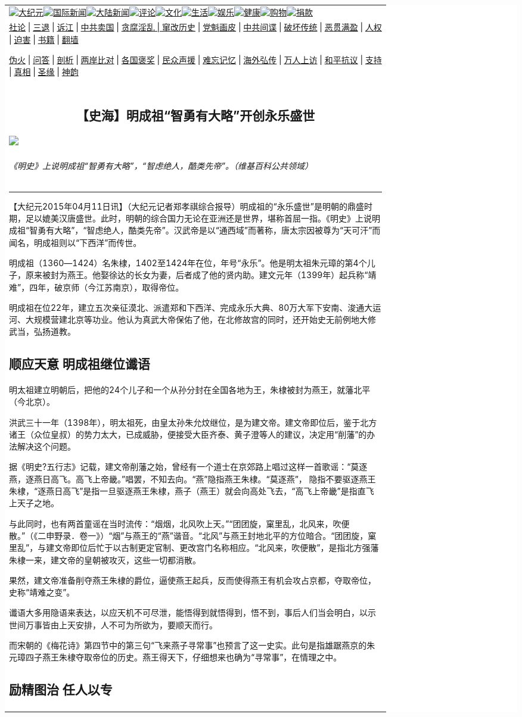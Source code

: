 <a name="1" id="1" target="_blank"></a><span id="1"></span>
<table border="0"><tr><td colspan="2" VALIGN=TOP><a href="https://github.com/clbjqp2826/djy/blob/master/gb/nsc413.md#1"><img src="https://raw.githubusercontent.com/clbjqp2826/www/master/t/djy/1.jpg" title="大纪元"></a><a href="https://github.com/clbjqp2826/djy/blob/master/gb/n24hr.md#1"><img src="https://raw.githubusercontent.com/clbjqp2826/www/master/t/djy/3.jpg" title="国际新闻"></a><a href="https://github.com/clbjqp2826/djy/blob/master/gb/nsc413.md#1"><img src="https://raw.githubusercontent.com/clbjqp2826/www/master/t/djy/4.jpg" title="大陆新闻"></a><a href="https://github.com/clbjqp2826/djy/blob/master/gb/news392.md#1"><img src="https://raw.githubusercontent.com/clbjqp2826/www/master/t/djy/5.jpg" title="评论"></a><a href="https://github.com/clbjqp2826/djy/blob/master/gb/news2007.md#1"><img src="https://raw.githubusercontent.com/clbjqp2826/www/master/t/djy/6.jpg" title="文化"></a><a href="https://github.com/clbjqp2826/djy/blob/master/gb/news2008.md#1"><img src="https://raw.githubusercontent.com/clbjqp2826/www/master/t/djy/7.jpg" title="生活"></a><a href="https://github.com/clbjqp2826/djy/blob/master/gb/ncyule.md#1"><img src="https://raw.githubusercontent.com/clbjqp2826/www/master/t/djy/8.jpg" title="娱乐"></a><a href="https://github.com/clbjqp2826/djy/blob/master/gb/nsc1002.md#1"><img src="https://raw.githubusercontent.com/clbjqp2826/www/master/t/djy/9.jpg" title="健康"><a href="https://www.youlucky.com"><img src="https://raw.githubusercontent.com/clbjqp2826/www/master/t/djy/10.jpg" title="购物"></a><a href="https://www.supportepoch.org/donation?utm_medium=epochtimes&utm_source=referral&utm_campaign=donate_button_djyhomepage"><img src="https://raw.githubusercontent.com/clbjqp2826/www/master/t/djy/12.jpg" title="捐款"></a></td></tr>
<tr><td colspan="2" VALIGN=TOP><a target="_blank" href="https://git.io/fjCRf">社论</a> | <a target="_blank" href="https://github.com/clbjqp2826/djy/blob/master/gb/nf5657.md#1">三退</a> | <a target="_blank" href="https://github.com/clbjqp2826/djy/blob/master/gb/nf6123.md#1">诉江</a> | <a target="_blank" href="https://github.com/clbjqp2826/djy/blob/master/gb/nf1176117.md#1">中共卖国</a> | <a target="_blank" href="https://github.com/clbjqp2826/djy/blob/master/gb/nf5773.md#1">贪腐淫乱 | <a target="_blank" href="https://github.com/clbjqp2826/djy/blob/master/gb/nf1176115.md#1">窜改历史</a> | <a target="_blank" href="https://github.com/clbjqp2826/djy/blob/master/gb/nf1176107.md#1">党魁画皮</a> | <a target="_blank" href="https://github.com/clbjqp2826/djy/blob/master/gb/nf1320400.md#1">中共间谍</a> | <a target="_blank" href="https://github.com/clbjqp2826/djy/blob/master/gb/nf1176114.md#1">破坏传统</a> | <a target="_blank" href="https://github.com/clbjqp2826/djy/blob/master/gb/nf5287.md#1">恶贯满盈</a> | <a target="_blank" href="https://github.com/clbjqp2826/djy/blob/master/gb/ncid278.md#1">人权</a> | <a target="_blank" href="https://github.com/clbjqp2826/djy/blob/master/gb/nf1176111.md#1">迫害</a> | <a target="_blank" href="https://github.com/clbjqp2826/djy/blob/master/gb/nf1235328.md#1">书籍</a> | <a target="_blank" href="https://github.com/clbjqp2826/www/blob/master/README.md?zsrh#1">翻墙</a></p><p><a target="_blank" href="https://github.com/clbjqp2826/djy/blob/master/gb/nf5562.md#1">伪火</a> | <a target="_blank" href="https://github.com/clbjqp2826/djy/blob/master/gb/nf4378.md#1">问答</a> | <a target="_blank" href="https://github.com/clbjqp2826/djy/blob/master/gb/nf5792.md#1">剖析</a> | <a target="_blank" href="https://github.com/clbjqp2826/djy/blob/master/gb/nf5735.md#1">两岸比对</a> | <a target="_blank" href="https://github.com/clbjqp2826/djy/blob/master/gb/nf6119.md#1">各国褒奖</a> | <a target="_blank" href="https://github.com/clbjqp2826/djy/blob/master/gb/nf6120.md#1">民众声援</a> | <a target="_blank" href="https://github.com/clbjqp2826/djy/blob/master/gb/nf1188594.md#1">难忘记忆</a> | <a target="_blank" href="https://github.com/clbjqp2826/djy/blob/master/gb/nf3180.md#1">海外弘传</a> | <a target="_blank" href="https://github.com/clbjqp2826/djy/blob/master/gb/nf5410.md#1">万人上访</a> | <a target="_blank" href="https://github.com/clbjqp2826/ntdtv/blob/master/gb/prog1530_1.md#1">和平抗议</a> | <a target="_blank" href="https://github.com/clbjqp2826/djy/blob/master/gb/nf4386.md#1">支持</a> | <a target="_blank" href="https://github.com/clbjqp2826/djy/blob/master/gb/nf4389.md#1">真相</a> | <a target="_blank" href="https://github.com/clbjqp2826/djy/blob/master/gb/nf5790.md#1">圣缘</a> | <a target="_blank" href="https://github.com/clbjqp2826/djy/blob/master/gb/nf4786.md#1">神韵</a></td></tr>
<tr><td VALIGN=TOP width="626"><h2 align=center>【史海】明成祖“智勇有大略”开创永乐盛世</h2>
<img src="http://i.epochtimes.com/assets/uploads/2015/04/150410133344985-403x599.jpg" />
<h6>《明史》上说明成祖“智勇有大略”，“智虑绝人，酷类先帝”。（维基百科公共领域）
</h6>
<hr>
<p>【大纪元2015年04月11日讯】（大纪元记者郑孝祺综合报导）明成祖的“永乐盛世”是明朝的鼎盛时期，足以媲美汉唐盛世。此时，明朝的综合国力无论在亚洲还是世界，堪称首屈一指。《明史》上说明成祖“智勇有大略”，“智虑绝人，酷类先帝”。汉武帝是以“通西域”而著称，唐太宗因被尊为“天可汗”而闻名，明成祖则以“下西洋”而传世。</p>
<p>明成祖（1360―1424）名朱棣，1402至1424年在位，年号“永乐”。他是明太祖朱元璋的第4个儿子，原来被封为燕王。他娶徐达的长女为妻，后者成了他的贤内助。建文元年（1399年）起兵称“靖难”，四年，破京师（今江苏南京），取得帝位。</p>
<p>明成祖在位22年，建立五次亲征漠北、派遣郑和下西洋、完成永乐大典、80万大军下安南、浚通大运河、大规模营建北京等功业。他认为真武大帝保佑了他，在北修故宫的同时，还开始史无前例地大修武当，弘扬道教。</p>
<h2>顺应天意 明成祖继位谶语</h2>
<p>明太祖建立明朝后，把他的24个儿子和一个从孙分封在全国各地为王，朱棣被封为燕王，就藩北平（今北京）。</p>
<p>洪武三十一年（1398年），明太祖死，由皇太孙朱允炆继位，是为建文帝。建文帝即位后，鉴于北方诸王（众位皇叔）的势力太大，已成威胁，便接受大臣齐泰、黄子澄等人的建议，决定用“削藩”的办法解决这个问题。</p>
<p>据《明史?五行志》记载，建文帝削藩之始，曾经有一个道士在京郊路上唱过这样一首歌谣：“莫逐燕，逐燕日高飞。高飞上帝畿。”唱罢，不知去向。“燕”隐指燕王朱棣。“莫逐燕”， 隐指不要驱逐燕王朱棣，“逐燕日高飞”是指一旦驱逐燕王朱棣，燕子（燕王）就会向高处飞去，“高飞上帝畿”是指直飞上天子之地。</p>
<p>与此同时，也有两首童谣在当时流传：“烟烟，北风吹上天。”“团团旋，窠里乱，北风来，吹便散。”（《二申野录．卷一》）“烟”与燕王的“燕”谐音。“北风”与燕王封地北平的方位暗合。“团团旋，窠里乱”，与建文帝即位后忙于以古制更定官制、更改宫门名称相应。“北风来，吹便散”，是指北方强藩朱棣一来，建文帝的皇朝被攻灭，这些一切都消散。</p>
<p>果然，建文帝准备削夺燕王朱棣的爵位，逼使燕王起兵，反而使得燕王有机会攻占京都，夺取帝位，史称“靖难之变”。</p>
<p>谶语大多用隐语来表达，以应天机不可尽泄，能悟得到就悟得到，悟不到，事后人们当会明白，以示世间万事皆由上天安排，人不可为所欲为，要顺天而行。</p>
<p>而宋朝的《梅花诗》第四节中的第三句“飞来燕子寻常事”也预言了这一史实。此句是指雄踞燕京的朱元璋四子燕王朱棣夺取帝位的历史。燕王得天下，仔细想来也确为“寻常事”，在情理之中。</p>
<h2>励精图治 任人以专</h2>